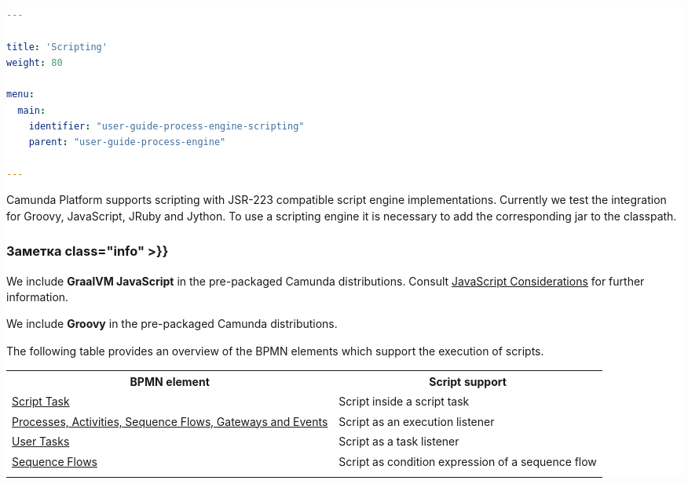 ```yaml
---

title: 'Scripting'
weight: 80

menu:
  main:
    identifier: "user-guide-process-engine-scripting"
    parent: "user-guide-process-engine"

---
```



Camunda Platform supports scripting with JSR-223 compatible script engine implementations. Currently we
test the integration for Groovy, JavaScript, JRuby and Jython. To use a scripting engine
it is necessary to add the corresponding jar to the classpath.

### Заметка class="info" >}}
  We include **GraalVM JavaScript** in the pre-packaged Camunda distributions. 
  Consult [JavaScript Considerations](#javascript-considerations) for further information.
  
  We include **Groovy** in the pre-packaged Camunda distributions.


The following table provides an overview of the BPMN elements which support the execution of
scripts.

<table class="table desc-table">
  <tr>
    <th>BPMN element</th>
    <th>Script support</th>
  </tr>
  <tr>
    <td><a href="#use-script-tasks">Script Task</a></td>
    <td>Script inside a script task</td>
  </tr>
  <tr>
    <td>
      <a href="#use-scripts-as-execution-listeners">
        Processes, Activities, Sequence Flows, Gateways and Events
      </a>
    </td>
    <td>Script as an execution listener</td>
  </tr>
  <tr>
    <td>
      <a href="#use-scripts-as-task-listeners">
        User Tasks
      </a>
    </td>
    <td>Script as a task listener</td>
  </tr>
  <tr>
    <td>
      <a href="#use-scripts-as-conditions">
        Sequence Flows
      </a>
    </td>
    <td>Script as condition expression of a sequence flow</td>
  </tr>
  <tr>
    <td>
        <a href="#use-scripts-as-inputoutput-parameters">